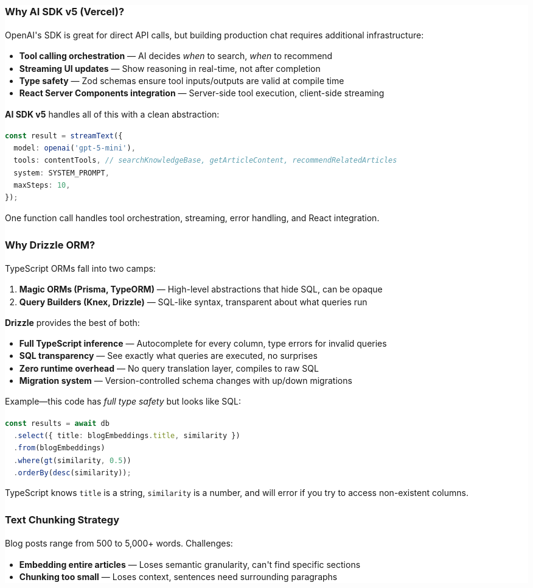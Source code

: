 ### **Why AI SDK v5 (Vercel)?**

OpenAI's SDK is great for direct API calls, but building production chat requires additional infrastructure:

- **Tool calling orchestration** — AI decides _when_ to search, _when_ to recommend
- **Streaming UI updates** — Show reasoning in real-time, not after completion
- **Type safety** — Zod schemas ensure tool inputs/outputs are valid at compile time
- **React Server Components integration** — Server-side tool execution, client-side streaming

**AI SDK v5** handles all of this with a clean abstraction:

```typescript
const result = streamText({
  model: openai('gpt-5-mini'),
  tools: contentTools, // searchKnowledgeBase, getArticleContent, recommendRelatedArticles
  system: SYSTEM_PROMPT,
  maxSteps: 10,
});
```

One function call handles tool orchestration, streaming, error handling, and React integration.

### **Why Drizzle ORM?**

TypeScript ORMs fall into two camps:

1. **Magic ORMs (Prisma, TypeORM)** — High-level abstractions that hide SQL, can be opaque
2. **Query Builders (Knex, Drizzle)** — SQL-like syntax, transparent about what queries run

**Drizzle** provides the best of both:

- **Full TypeScript inference** — Autocomplete for every column, type errors for invalid queries
- **SQL transparency** — See exactly what queries are executed, no surprises
- **Zero runtime overhead** — No query translation layer, compiles to raw SQL
- **Migration system** — Version-controlled schema changes with up/down migrations

Example—this code has _full type safety_ but looks like SQL:

```typescript
const results = await db
  .select({ title: blogEmbeddings.title, similarity })
  .from(blogEmbeddings)
  .where(gt(similarity, 0.5))
  .orderBy(desc(similarity));
```

TypeScript knows `title` is a string, `similarity` is a number, and will error if you try to access non-existent columns.

### **Text Chunking Strategy**

Blog posts range from 500 to 5,000+ words. Challenges:

- **Embedding entire articles** — Loses semantic granularity, can't find specific sections
- **Chunking too small** — Loses context, sentences need surrounding paragraphs
